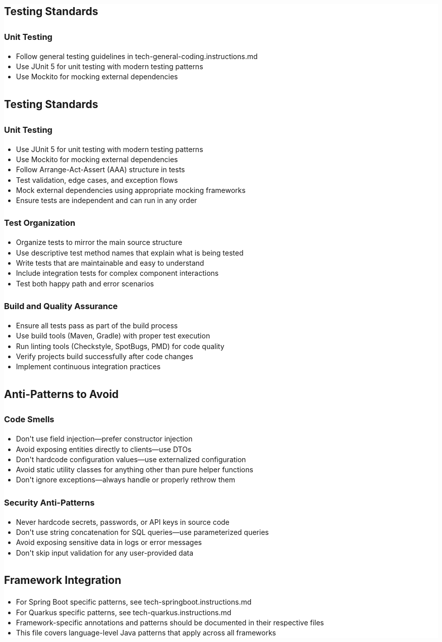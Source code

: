 ## Testing Standards

### Unit Testing
- Follow general testing guidelines in tech-general-coding.instructions.md
- Use JUnit 5 for unit testing with modern testing patterns
- Use Mockito for mocking external dependencies

## Testing Standards

### Unit Testing
- Use JUnit 5 for unit testing with modern testing patterns
- Use Mockito for mocking external dependencies
- Follow Arrange-Act-Assert (AAA) structure in tests
- Test validation, edge cases, and exception flows
- Mock external dependencies using appropriate mocking frameworks
- Ensure tests are independent and can run in any order

### Test Organization
- Organize tests to mirror the main source structure
- Use descriptive test method names that explain what is being tested
- Write tests that are maintainable and easy to understand
- Include integration tests for complex component interactions
- Test both happy path and error scenarios

### Build and Quality Assurance
- Ensure all tests pass as part of the build process
- Use build tools (Maven, Gradle) with proper test execution
- Run linting tools (Checkstyle, SpotBugs, PMD) for code quality
- Verify projects build successfully after code changes
- Implement continuous integration practices

## Anti-Patterns to Avoid

### Code Smells
- Don't use field injection—prefer constructor injection
- Avoid exposing entities directly to clients—use DTOs
- Don't hardcode configuration values—use externalized configuration
- Avoid static utility classes for anything other than pure helper functions
- Don't ignore exceptions—always handle or properly rethrow them

### Security Anti-Patterns
- Never hardcode secrets, passwords, or API keys in source code
- Don't use string concatenation for SQL queries—use parameterized queries
- Avoid exposing sensitive data in logs or error messages
- Don't skip input validation for any user-provided data

## Framework Integration
- For Spring Boot specific patterns, see tech-springboot.instructions.md
- For Quarkus specific patterns, see tech-quarkus.instructions.md
- Framework-specific annotations and patterns should be documented in their respective files
- This file covers language-level Java patterns that apply across all frameworks
